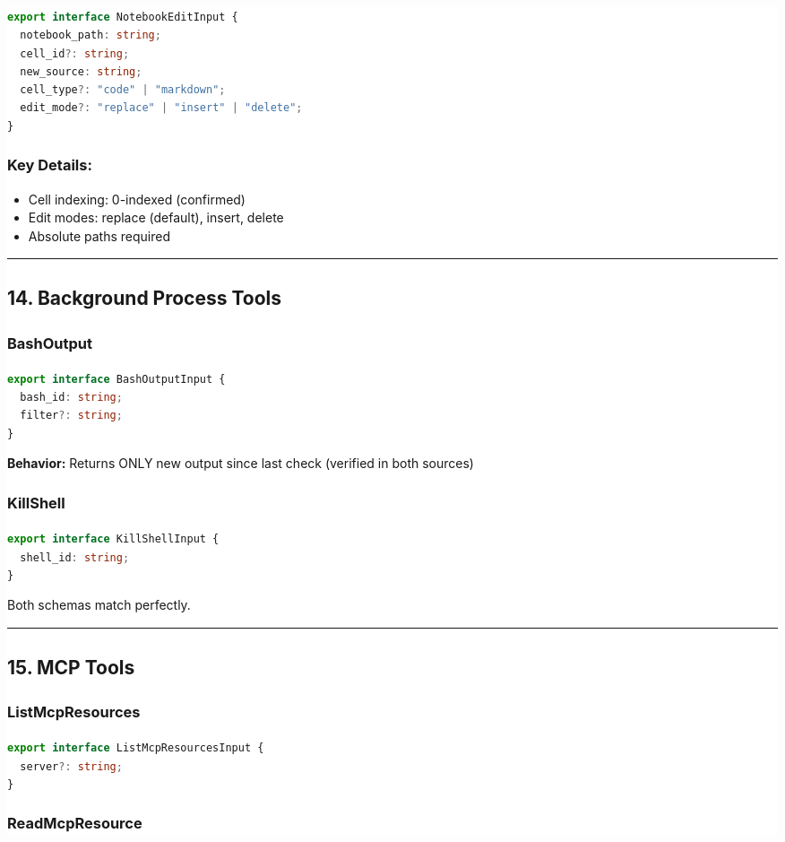 ```typescript
export interface NotebookEditInput {
  notebook_path: string;
  cell_id?: string;
  new_source: string;
  cell_type?: "code" | "markdown";
  edit_mode?: "replace" | "insert" | "delete";
}
```

### Key Details: 

- Cell indexing: 0-indexed (confirmed)
- Edit modes: replace (default), insert, delete
- Absolute paths required

---

## 14. Background Process Tools

### BashOutput

```typescript
export interface BashOutputInput {
  bash_id: string;
  filter?: string;
}
```

**Behavior:** Returns ONLY new output since last check (verified in both sources)

### KillShell

```typescript
export interface KillShellInput {
  shell_id: string;
}
```

Both schemas match perfectly.

---

## 15. MCP Tools

### ListMcpResources

```typescript
export interface ListMcpResourcesInput {
  server?: string;
}
```

### ReadMcpResource

